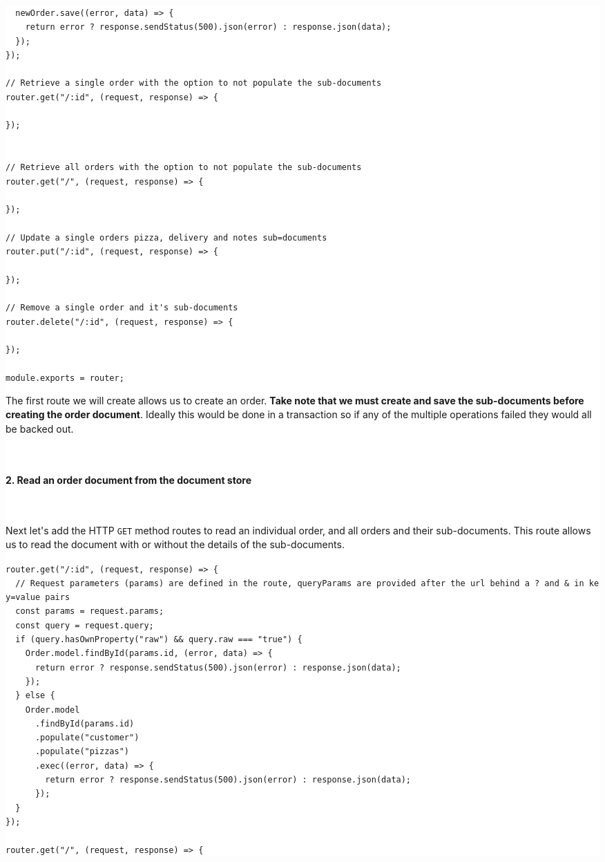 ```node
  newOrder.save((error, data) => {
    return error ? response.sendStatus(500).json(error) : response.json(data);
  });
});

// Retrieve a single order with the option to not populate the sub-documents
router.get("/:id", (request, response) => {

});


// Retrieve all orders with the option to not populate the sub-documents
router.get("/", (request, response) => {

});

// Update a single orders pizza, delivery and notes sub=documents
router.put("/:id", (request, response) => {

});

// Remove a single order and it's sub-documents
router.delete("/:id", (request, response) => {

});

module.exports = router;
```

The first route we will create allows us to create an order. **Take note that we must create and save the sub-documents before creating the order document**. Ideally this would be done in a transaction so if any of the multiple operations failed they would all be backed out.

<br>

#### **2. Read an order document from the document store**

<br>

Next let's add the HTTP `GET` method routes to read an individual order, and all orders and their sub-documents. This route allows us to read the document with or without the details of the sub-documents.

```node
router.get("/:id", (request, response) => {
  // Request parameters (params) are defined in the route, queryParams are provided after the url behind a ? and & in key=value pairs
  const params = request.params;
  const query = request.query;
  if (query.hasOwnProperty("raw") && query.raw === "true") {
    Order.model.findById(params.id, (error, data) => {
      return error ? response.sendStatus(500).json(error) : response.json(data);
    });
  } else {
    Order.model
      .findById(params.id)
      .populate("customer")
      .populate("pizzas")
      .exec((error, data) => {
        return error ? response.sendStatus(500).json(error) : response.json(data);
      });
  }
});

router.get("/", (request, response) => {
```
